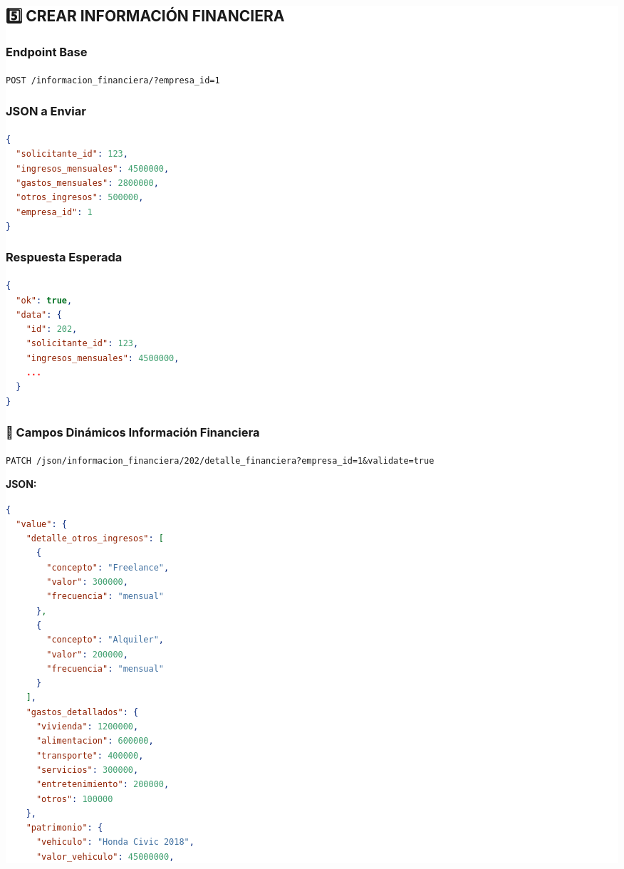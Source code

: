 
## 5️⃣ **CREAR INFORMACIÓN FINANCIERA**

### **Endpoint Base**
```
POST /informacion_financiera/?empresa_id=1
```

### **JSON a Enviar**
```json
{
  "solicitante_id": 123,
  "ingresos_mensuales": 4500000,
  "gastos_mensuales": 2800000,
  "otros_ingresos": 500000,
  "empresa_id": 1
}
```

### **Respuesta Esperada**
```json
{
  "ok": true,
  "data": {
    "id": 202,
    "solicitante_id": 123,
    "ingresos_mensuales": 4500000,
    ...
  }
}
```

### **💾 Campos Dinámicos Información Financiera**
```
PATCH /json/informacion_financiera/202/detalle_financiera?empresa_id=1&validate=true
```

**JSON:**
```json
{
  "value": {
    "detalle_otros_ingresos": [
      {
        "concepto": "Freelance",
        "valor": 300000,
        "frecuencia": "mensual"
      },
      {
        "concepto": "Alquiler",
        "valor": 200000,
        "frecuencia": "mensual"
      }
    ],
    "gastos_detallados": {
      "vivienda": 1200000,
      "alimentacion": 600000,
      "transporte": 400000,
      "servicios": 300000,
      "entretenimiento": 200000,
      "otros": 100000
    },
    "patrimonio": {
      "vehiculo": "Honda Civic 2018",
      "valor_vehiculo": 45000000,
```